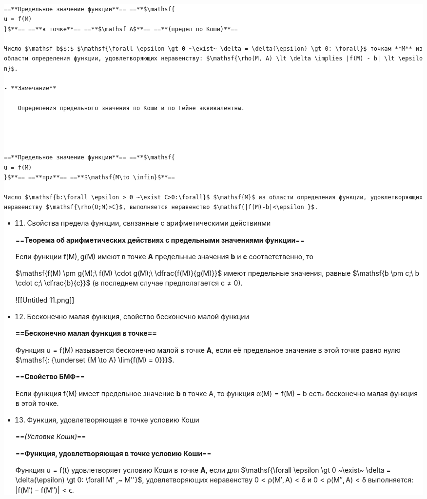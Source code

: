     
    ==**Предельное значение функции**== ==**$\mathsf{  
    u = f(M)  
    }$**== ==**в точке**== ==**$\mathsf A$**== ==**(предел по Коши)**==
    
    Число $\mathsf b$$:$ $\mathsf{\forall \epsilon \gt 0 ~\exist~ \delta = \delta(\epsilon) \gt 0: \forall}$ точкам **M** из области определения функции, удовлетворяющих неравенству: $\mathsf{\rho(M, A) \lt \delta \implies |f(M) - b| \lt \epsilon}$.
    
    - **Замечание**
        
        Определения предельного значения по Коши и по Гейне эквивалентны.
        
    
      
    
    ==**Предельное значение функции**== ==**$\mathsf{  
    u = f(M)  
    }$**== ==**при**== ==**$\mathsf{M\to \infin}$**==
    
    Число $\mathsf{b:\forall \epsilon > 0 ~\exist C>0:\forall}$ $\mathsf{M}$ из области определения функции, удовлетворяющих неравенству $\mathsf{\rho(O;M)>C}$, выполняется неравенство $\mathsf{|f(M)-b|<\epsilon }$.
    
      
    
- 11. Свойства предела функции, связанные с арифметическими действиями
    
    ==**Теорема об арифметических действиях с предельными значениями функции**==
    
    Если функции $\mathsf{f(M), g(M)}$ имеют в точке **А** предельные значения **b** и **c** соответственно, то
    
    $\mathsf{f(M) \pm g(M);\ f(M) \cdot g(M);\ \dfrac{f(M)}{g(M)}}$ имеют предельные значения, равные $\mathsf{b \pm c;\ b \cdot c;\ \dfrac{b}{c}}$ (в последнем случае предполагается $\mathsf{c \ne 0}$).
    
      
    
    ![[Untitled 11.png]]
    
      
    
- 12. Бесконечно малая функция, свойство бесконечно малой функции
    
    **==Бесконечно малая функция в точке==**
    
    Функция $\mathsf{u=f(M)}$ называется бесконечно малой в точке **А**, если её предельное значение в этой точке равно нулю $\mathsf{: {\underset {M \to A} \lim{f(M) = 0}}}$.
    
      
    
    ==**Свойство БМФ**==
    
    Если функция $\mathsf{f(M)}$ имеет предельное значение **b** в точке $\mathsf{A}$, то функция $\mathsf{\alpha(M)=f(M)-b}$ есть бесконечно малая функция в этой точке.
    
      
    
- 13. Функция, удовлетворяющая в точке условию Коши
    
    ==_(Условие Коши)_==
    
    ==**Функция, удовлетворяющая в точке условию Коши**==
    
    Функция $\mathsf{u=f(t)}$ удовлетворяет условию Коши в точке **А**, если для $\mathsf{\forall \epsilon \gt 0 ~\exist~ \delta = \delta(\epsilon) \gt 0: \forall M' ,~ M''}$, удовлетворяющих неравенству $\mathsf{0 \lt \rho(M', A) \lt \delta}$ и $\mathsf{0 \lt \rho(M'', A) \lt \delta}$ выполняется: $\mathsf{|f(M') - f(M'')| \lt \epsilon}$.
    